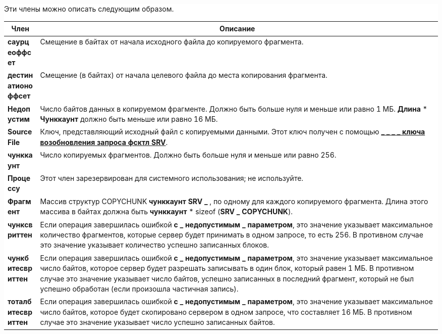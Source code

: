 Эти члены можно описать следующим образом.



| Член                                                                                                                                       | Описание                                                                                                                                                                                                                                                                                                                                                           |
|----------------------------------------------------------------------------------------------------------------------------------------------|-----------------------------------------------------------------------------------------------------------------------------------------------------------------------------------------------------------------------------------------------------------------------------------------------------------------------------------------------------------------------|
| <span id="SourceOffset"></span><span id="sourceoffset"></span><span id="SOURCEOFFSET"></span>**саурцеоффсет**<br/>                     | Смещение в байтах от начала исходного файла до копируемого фрагмента.<br/>                                                                                                                                                                                                                                                                     |
| <span id="DestinationOffset"></span><span id="destinationoffset"></span><span id="DESTINATIONOFFSET"></span>**дестинатионоффсет**<br/> | Смещение (в байтах) от начала целевого файла до места копирования фрагмента.<br/>                                                                                                                                                                                                                                               |
| <span id="Length"></span><span id="length"></span><span id="LENGTH"></span>**Недопустим**<br/>                                             | Число байтов данных в копируемом фрагменте. Должно быть больше нуля и меньше или равно 1 МБ. **Длина** \* **Чунккаунт** должно быть меньше или равно 16 МБ.<br/>                                                                                                                                                                         |
| <span id="SourceFile"></span><span id="sourcefile"></span><span id="SOURCEFILE"></span>**SourceFile**<br/>                             | Ключ, представляющий исходный файл с копируемыми данными. Этот ключ получен с помощью [**\_ \_ \_ \_ ключа возобновления запроса фсктл SRV**](fsctl-srv-request-resume-key.md).<br/>                                                                                                                                                                                   |
| <span id="ChunkCount"></span><span id="chunkcount"></span><span id="CHUNKCOUNT"></span>**чунккаунт**<br/>                             | Число копируемых фрагментов. Должно быть больше нуля и меньше или равно 256.<br/>                                                                                                                                                                                                                                                                |
| <span id="Reserved"></span><span id="reserved"></span><span id="RESERVED"></span>**Процессу**<br/>                                     | Этот член зарезервирован для системного использования; не используйте.<br/>                                                                                                                                                                                                                                                                                                        |
| <span id="Chunk"></span><span id="chunk"></span><span id="CHUNK"></span>**Фрагмент**<br/>                                                 | Массив структур COPYCHUNK **чунккаунт** **SRV \_** , по одному для каждого копируемого фрагмента. Длина этого массива в байтах должна быть **чунккаунт** \* sizeof (**SRV \_ COPYCHUNK**).<br/>                                                                                                                                                                       |
| <span id="ChunksWritten"></span><span id="chunkswritten"></span><span id="CHUNKSWRITTEN"></span>**чунксвриттен**<br/>                 | Если операция завершилась ошибкой **с \_ недопустимым \_ параметром**, это значение указывает максимальное количество фрагментов, которые сервер будет принимать в одном запросе, то есть 256. В противном случае это значение указывает количество успешно записанных блоков.<br/>                                                                                               |
| <span id="ChunkBytesWritten"></span><span id="chunkbyteswritten"></span><span id="CHUNKBYTESWRITTEN"></span>**чункбитесвриттен**<br/> | Если операция завершилась ошибкой **с \_ недопустимым \_ параметром**, это значение указывает максимальное число байтов, которое сервер будет разрешать записывать в один блок, который равен 1 МБ. В противном случае это значение указывает число байтов, успешно записанных в последний фрагмент, который не был успешно обработан (если произошла частичная запись).<br/> |
| <span id="TotalBytesWritten"></span><span id="totalbyteswritten"></span><span id="TOTALBYTESWRITTEN"></span>**тоталбитесвриттен**<br/> | Если операция завершилась ошибкой **с \_ недопустимым \_ параметром**, это значение указывает максимальное число байтов, которое будет скопировано сервером в одном запросе, что составляет 16 МБ. В противном случае это значение указывает число успешно записанных байтов.<br/>                                                                                                 |



 
